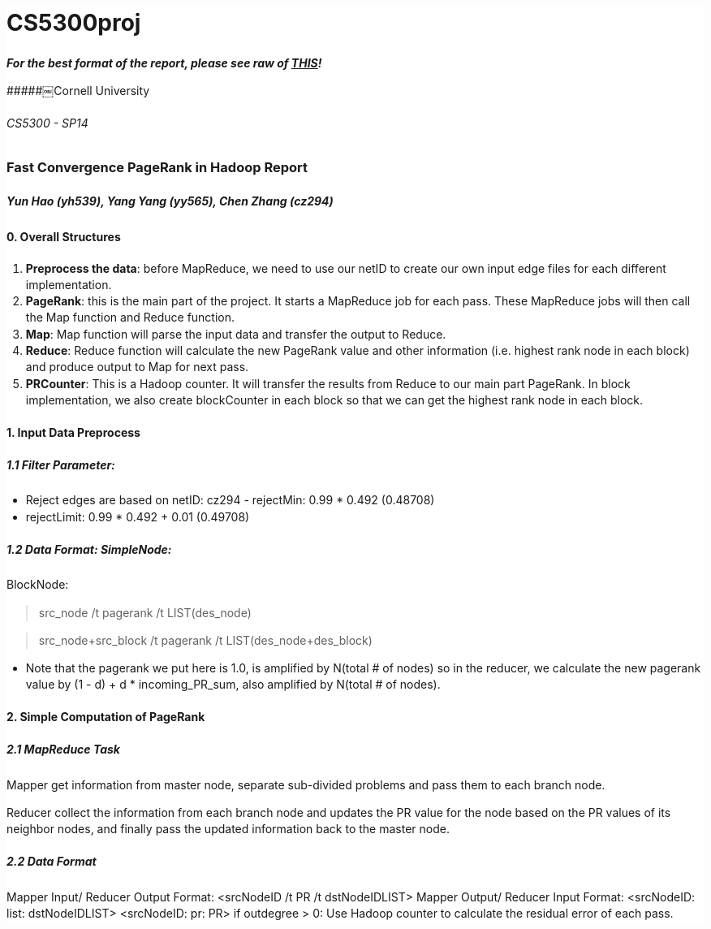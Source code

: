 CS5300proj
==========
***For the best format of the report, please see raw of [THIS](https://github.com/kidchen/CS5300proj/blob/master/README.pdf)!***

#####￼Cornell University
###### CS5300 - SP14
### Fast Convergence PageRank in Hadoop Report
##### Yun Hao (yh539), Yang Yang (yy565), Chen Zhang (cz294)

#### 0. Overall Structures
1. **Preprocess the data**: before MapReduce, we need to use our netID to create our own input edge files for each different implementation.
2. **PageRank**: this is the main part of the project. It starts a MapReduce job for each pass. These MapReduce jobs will then call the Map function and Reduce function.
3. **Map**: Map function will parse the input data and transfer the output to Reduce.
4. **Reduce**: Reduce function will calculate the new PageRank value and other information (i.e. highest rank node in each block) and produce output to Map for next pass.
5. **PRCounter**: This is a Hadoop counter. It will transfer the results from Reduce to our main part PageRank. In block implementation, we also create blockCounter in each block so that we can get the highest rank node in each block.

#### 1. Input Data Preprocess
##### 1.1 Filter Parameter:
- Reject edges are based on netID: cz294 - rejectMin: 0.99 * 0.492 (0.48708)
- rejectLimit: 0.99 * 0.492 + 0.01 (0.49708)

##### 1.2 Data Format: SimpleNode:
BlockNode:
> src_node /t pagerank /t LIST(des_node)

> src_node+src_block /t pagerank /t LIST(des_node+des_block)

* Note that the pagerank we put here is 1.0, is amplified by N(total # of nodes) so in the reducer, we calculate the new pagerank value by (1 - d) + d * incoming_PR_sum, also amplified by N(total # of nodes).

#### 2. Simple Computation of PageRank
##### 2.1 MapReduce Task
Mapper get information from master node, separate sub-divided problems and pass them to each branch node.

Reducer collect the information from each branch node and updates the PR value for the node based on the PR values of its neighbor nodes, and finally pass the updated information back to the master node.

##### 2.2 Data Format
Mapper Input/ Reducer Output Format:
<srcNodeID /t PR /t dstNodeIDLIST> Mapper Output/ Reducer Input Format:
<srcNodeID: list: dstNodeIDLIST> <srcNodeID: pr: PR>
if outdegree > 0:
Use Hadoop counter to calculate the residual error of each pass.
